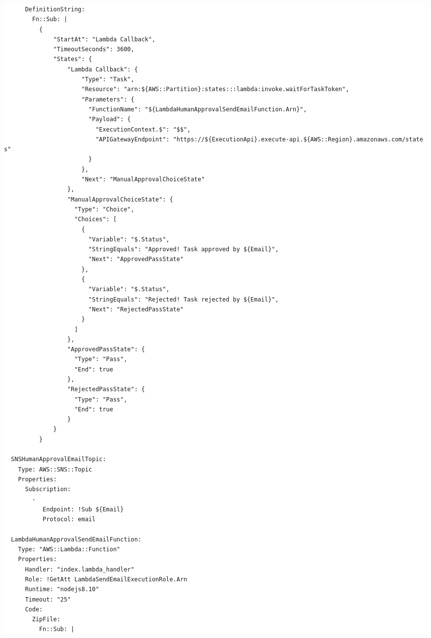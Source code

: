 ```
      DefinitionString:
        Fn::Sub: |
          {
              "StartAt": "Lambda Callback",
              "TimeoutSeconds": 3600,
              "States": {
                  "Lambda Callback": {
                      "Type": "Task",
                      "Resource": "arn:${AWS::Partition}:states:::lambda:invoke.waitForTaskToken",
                      "Parameters": {
                        "FunctionName": "${LambdaHumanApprovalSendEmailFunction.Arn}",
                        "Payload": {
                          "ExecutionContext.$": "$$",
                          "APIGatewayEndpoint": "https://${ExecutionApi}.execute-api.${AWS::Region}.amazonaws.com/states"
                        }
                      },
                      "Next": "ManualApprovalChoiceState"
                  },
                  "ManualApprovalChoiceState": {
                    "Type": "Choice",
                    "Choices": [
                      {
                        "Variable": "$.Status",
                        "StringEquals": "Approved! Task approved by ${Email}",
                        "Next": "ApprovedPassState"
                      },
                      {
                        "Variable": "$.Status",
                        "StringEquals": "Rejected! Task rejected by ${Email}",
                        "Next": "RejectedPassState"
                      }
                    ]
                  },
                  "ApprovedPassState": {
                    "Type": "Pass",
                    "End": true
                  },
                  "RejectedPassState": {
                    "Type": "Pass",
                    "End": true
                  }
              }
          }

  SNSHumanApprovalEmailTopic:
    Type: AWS::SNS::Topic
    Properties:
      Subscription:
        -
           Endpoint: !Sub ${Email}
           Protocol: email
  
  LambdaHumanApprovalSendEmailFunction:
    Type: "AWS::Lambda::Function"
    Properties:
      Handler: "index.lambda_handler"
      Role: !GetAtt LambdaSendEmailExecutionRole.Arn
      Runtime: "nodejs8.10"
      Timeout: "25"
      Code:
        ZipFile:
          Fn::Sub: |
```